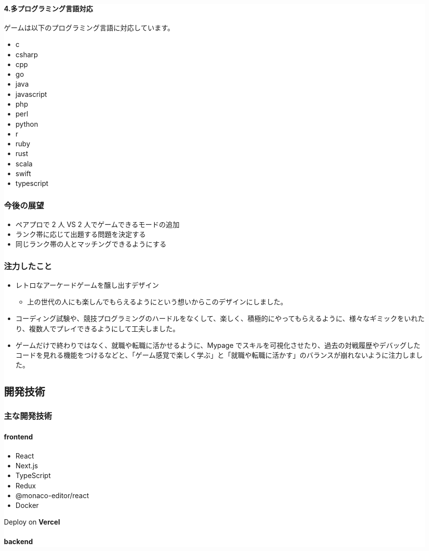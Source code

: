 #### 4.多プログラミング言語対応

ゲームは以下のプログラミング言語に対応しています。

- c
- csharp
- cpp
- go
- java
- javascript
- php
- perl
- python
- r
- ruby
- rust
- scala
- swift
- typescript

### 今後の展望

- ペアプロで 2 人 VS 2 人でゲームできるモードの追加
- ランク帯に応じて出題する問題を決定する
- 同じランク帯の人とマッチングできるようにする

### 注力したこと

- レトロなアーケードゲームを醸し出すデザイン

  - 上の世代の人にも楽しんでもらえるようにという想いからこのデザインにしました。

- コーディング試験や、競技プログラミングのハードルをなくして、楽しく、積極的にやってもらえるように、様々なギミックをいれたり、複数人でプレイできるようにして工夫しました。

- ゲームだけで終わりではなく、就職や転職に活かせるように、Mypage でスキルを可視化させたり、過去の対戦履歴やデバッグしたコードを見れる機能をつけるなどと、「ゲーム感覚で楽しく学ぶ」と「就職や転職に活かす」のバランスが崩れないように注力しました。

## 開発技術

### 主な開発技術

#### frontend

- React
- Next.js
- TypeScript
- Redux
- @monaco-editor/react
- Docker

Deploy on **Vercel**

#### backend
